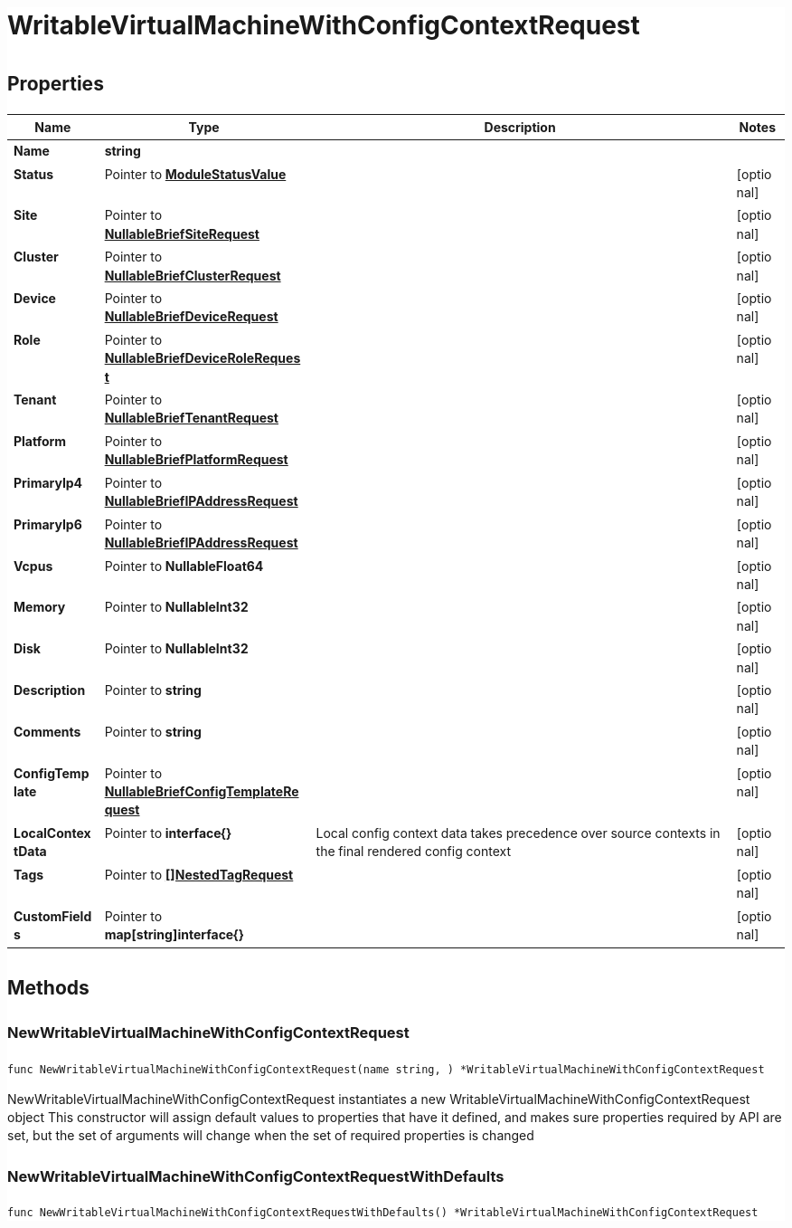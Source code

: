 # WritableVirtualMachineWithConfigContextRequest

## Properties

Name | Type | Description | Notes
------------ | ------------- | ------------- | -------------
**Name** | **string** |  | 
**Status** | Pointer to [**ModuleStatusValue**](ModuleStatusValue.md) |  | [optional] 
**Site** | Pointer to [**NullableBriefSiteRequest**](BriefSiteRequest.md) |  | [optional] 
**Cluster** | Pointer to [**NullableBriefClusterRequest**](BriefClusterRequest.md) |  | [optional] 
**Device** | Pointer to [**NullableBriefDeviceRequest**](BriefDeviceRequest.md) |  | [optional] 
**Role** | Pointer to [**NullableBriefDeviceRoleRequest**](BriefDeviceRoleRequest.md) |  | [optional] 
**Tenant** | Pointer to [**NullableBriefTenantRequest**](BriefTenantRequest.md) |  | [optional] 
**Platform** | Pointer to [**NullableBriefPlatformRequest**](BriefPlatformRequest.md) |  | [optional] 
**PrimaryIp4** | Pointer to [**NullableBriefIPAddressRequest**](BriefIPAddressRequest.md) |  | [optional] 
**PrimaryIp6** | Pointer to [**NullableBriefIPAddressRequest**](BriefIPAddressRequest.md) |  | [optional] 
**Vcpus** | Pointer to **NullableFloat64** |  | [optional] 
**Memory** | Pointer to **NullableInt32** |  | [optional] 
**Disk** | Pointer to **NullableInt32** |  | [optional] 
**Description** | Pointer to **string** |  | [optional] 
**Comments** | Pointer to **string** |  | [optional] 
**ConfigTemplate** | Pointer to [**NullableBriefConfigTemplateRequest**](BriefConfigTemplateRequest.md) |  | [optional] 
**LocalContextData** | Pointer to **interface{}** | Local config context data takes precedence over source contexts in the final rendered config context | [optional] 
**Tags** | Pointer to [**[]NestedTagRequest**](NestedTagRequest.md) |  | [optional] 
**CustomFields** | Pointer to **map[string]interface{}** |  | [optional] 

## Methods

### NewWritableVirtualMachineWithConfigContextRequest

`func NewWritableVirtualMachineWithConfigContextRequest(name string, ) *WritableVirtualMachineWithConfigContextRequest`

NewWritableVirtualMachineWithConfigContextRequest instantiates a new WritableVirtualMachineWithConfigContextRequest object
This constructor will assign default values to properties that have it defined,
and makes sure properties required by API are set, but the set of arguments
will change when the set of required properties is changed

### NewWritableVirtualMachineWithConfigContextRequestWithDefaults

`func NewWritableVirtualMachineWithConfigContextRequestWithDefaults() *WritableVirtualMachineWithConfigContextRequest`
